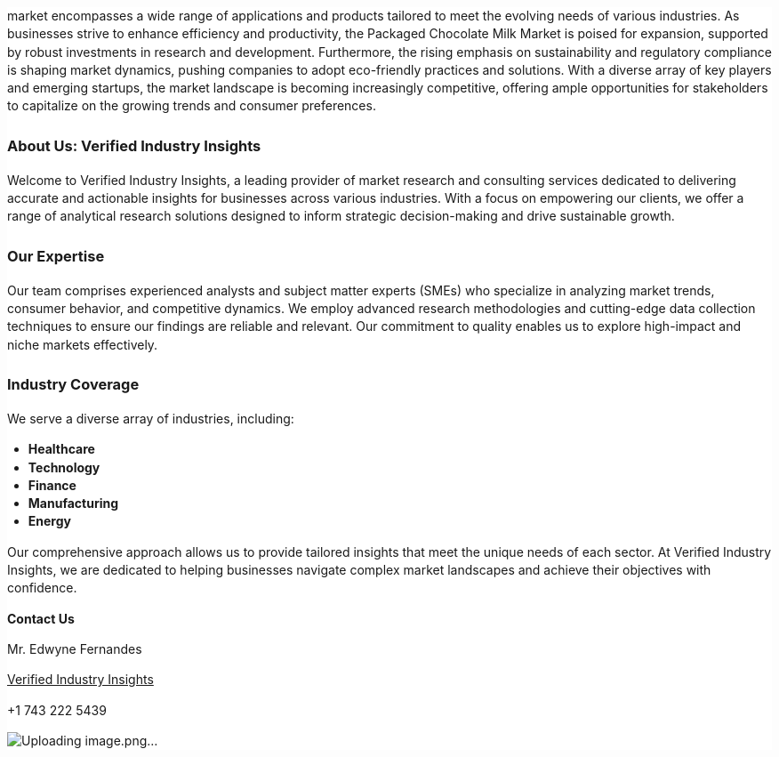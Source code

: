 market encompasses a wide range of applications and products tailored to meet the evolving needs of various industries. As businesses strive to enhance efficiency and productivity, the Packaged Chocolate Milk Market is poised for expansion, supported by robust investments in research and development. Furthermore, the rising emphasis on sustainability and regulatory compliance is shaping market dynamics, pushing companies to adopt eco-friendly practices and solutions. With a diverse array of key players and emerging startups, the market landscape is becoming increasingly competitive, offering ample opportunities for stakeholders to capitalize on the growing trends and consumer preferences.</p><h3>About Us: Verified Industry Insights</h3><p>Welcome to Verified Industry Insights, a leading provider of market research and consulting services dedicated to delivering accurate and actionable insights for businesses across various industries. With a focus on empowering our clients, we offer a range of analytical research solutions designed to inform strategic decision-making and drive sustainable growth.</p><h3>Our Expertise</h3><p>Our team comprises experienced analysts and subject matter experts (SMEs) who specialize in analyzing market trends, consumer behavior, and competitive dynamics. We employ advanced research methodologies and cutting-edge data collection techniques to ensure our findings are reliable and relevant. Our commitment to quality enables us to explore high-impact and niche markets effectively.</p><h3>Industry Coverage</h3><p>We serve a diverse array of industries, including:</p><ul><li><strong>Healthcare</strong></li><li><strong>Technology</strong></li><li><strong>Finance</strong></li><li><strong>Manufacturing</strong></li><li><strong>Energy</strong></li></ul><p>Our comprehensive approach allows us to provide tailored insights that meet the unique needs of each sector. At Verified Industry Insights, we are dedicated to helping businesses navigate complex market landscapes and achieve their objectives with confidence.</p><p><strong>Contact Us</strong></p><p>Mr. Edwyne Fernandes</p><p><a href="https://www.verifiedindustryinsights.com/">Verified Industry Insights</a></p><p>+1 743 222 5439</p>
![Uploading image.png…]()
